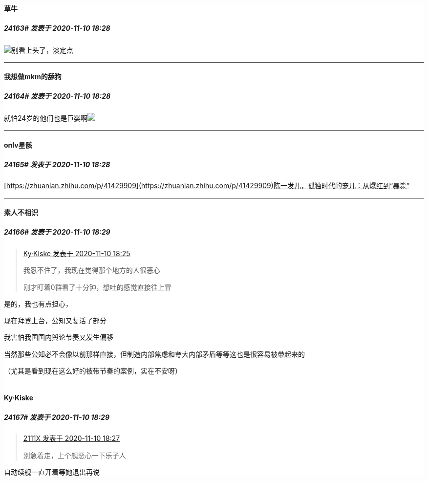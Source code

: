 ####  草牛  
##### 24163#       发表于 2020-11-10 18:28


<img src="https://static.saraba1st.com/image/smiley/face2017/067.png" referrerpolicy="no-referrer">别看上头了，淡定点


-----

####  我想做mkm的舔狗  
##### 24164#       发表于 2020-11-10 18:28


就怕24岁的他们也是巨婴啊<img src="https://static.saraba1st.com/image/smiley/face2017/002.png" referrerpolicy="no-referrer">


-----

####  onlv星骸  
##### 24165#       发表于 2020-11-10 18:28


[https://zhuanlan.zhihu.com/p/41429909](https://zhuanlan.zhihu.com/p/41429909)陈一发儿，孤独时代的宠儿：从爆红到“暴毙”


-----

####  素人不相识  
##### 24166#       发表于 2020-11-10 18:29


<blockquote><a href="httphttps://bbs.saraba1st.com/2b/forum.php?mod=redirect&amp;goto=findpost&amp;pid=49349467&amp;ptid=1945537" target="_blank">Ky·Kiske 发表于 2020-11-10 18:25</a>

我忍不住了，我现在觉得那个地方的人很恶心

刚才盯着0群看了十分钟，想吐的感觉直接往上冒</blockquote>
是的，我也有点担心，

现在拜登上台，公知又复活了部分

我害怕我国国内舆论节奏又发生偏移

当然那些公知必不会像以前那样直接，但制造内部焦虑和夸大内部矛盾等等这也是很容易被带起来的

（尤其是看到现在这么好的被带节奏的案例，实在不安呀）


-----

####  Ky·Kiske  
##### 24167#       发表于 2020-11-10 18:29


<blockquote><a href="httphttps://bbs.saraba1st.com/2b/forum.php?mod=redirect&amp;goto=findpost&amp;pid=49349488&amp;ptid=1945537" target="_blank">2111X 发表于 2020-11-10 18:27</a>

别急着走，上个舰恶心一下乐子人</blockquote>
自动续舰一直开着等她退出再说
